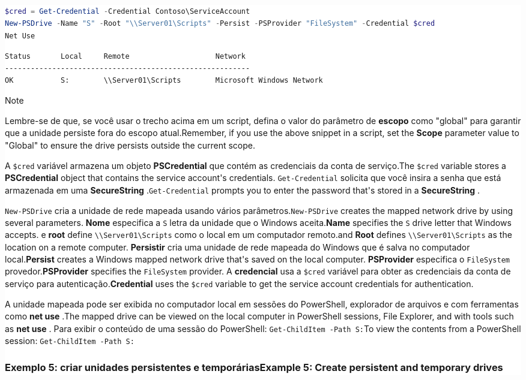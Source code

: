 ```powershell
$cred = Get-Credential -Credential Contoso\ServiceAccount
New-PSDrive -Name "S" -Root "\\Server01\Scripts" -Persist -PSProvider "FileSystem" -Credential $cred
Net Use
```

```Output
Status       Local     Remote                    Network
---------------------------------------------------------
OK           S:        \\Server01\Scripts        Microsoft Windows Network
```

> [!NOTE]
> <span data-ttu-id="89fff-158">Lembre-se de que, se você usar o trecho acima em um script, defina o valor do parâmetro de **escopo** como "global" para garantir que a unidade persiste fora do escopo atual.</span><span class="sxs-lookup"><span data-stu-id="89fff-158">Remember, if you use the above snippet in a script, set the **Scope** parameter value to "Global" to ensure the drive persists outside the current scope.</span></span>

<span data-ttu-id="89fff-159">A `$cred` variável armazena um objeto **PSCredential** que contém as credenciais da conta de serviço.</span><span class="sxs-lookup"><span data-stu-id="89fff-159">The `$cred` variable stores a **PSCredential** object that contains the service account's credentials.</span></span> <span data-ttu-id="89fff-160">`Get-Credential` solicita que você insira a senha que está armazenada em uma **SecureString** .</span><span class="sxs-lookup"><span data-stu-id="89fff-160">`Get-Credential` prompts you to enter the password that's stored in a **SecureString** .</span></span>

<span data-ttu-id="89fff-161">`New-PSDrive` cria a unidade de rede mapeada usando vários parâmetros.</span><span class="sxs-lookup"><span data-stu-id="89fff-161">`New-PSDrive` creates the mapped network drive by using several parameters.</span></span> <span data-ttu-id="89fff-162">**Nome** especifica a `S` letra da unidade que o Windows aceita.</span><span class="sxs-lookup"><span data-stu-id="89fff-162">**Name** specifies the `S` drive letter that Windows accepts.</span></span> <span data-ttu-id="89fff-163">e **root** define `\\Server01\Scripts` como o local em um computador remoto.</span><span class="sxs-lookup"><span data-stu-id="89fff-163">and **Root** defines `\\Server01\Scripts` as the location on a remote computer.</span></span> <span data-ttu-id="89fff-164">**Persistir** cria uma unidade de rede mapeada do Windows que é salva no computador local.</span><span class="sxs-lookup"><span data-stu-id="89fff-164">**Persist** creates a Windows mapped network drive that's saved on the local computer.</span></span> <span data-ttu-id="89fff-165">**PSProvider** especifica o `FileSystem` provedor.</span><span class="sxs-lookup"><span data-stu-id="89fff-165">**PSProvider** specifies the `FileSystem` provider.</span></span> <span data-ttu-id="89fff-166">A **credencial** usa a `$cred` variável para obter as credenciais da conta de serviço para autenticação.</span><span class="sxs-lookup"><span data-stu-id="89fff-166">**Credential** uses the `$cred` variable to get the service account credentials for authentication.</span></span>

<span data-ttu-id="89fff-167">A unidade mapeada pode ser exibida no computador local em sessões do PowerShell, explorador de arquivos e com ferramentas como **net use** .</span><span class="sxs-lookup"><span data-stu-id="89fff-167">The mapped drive can be viewed on the local computer in PowerShell sessions, File Explorer, and with tools such as **net use** .</span></span> <span data-ttu-id="89fff-168">Para exibir o conteúdo de uma sessão do PowerShell: `Get-ChildItem -Path S:`</span><span class="sxs-lookup"><span data-stu-id="89fff-168">To view the contents from a PowerShell session: `Get-ChildItem -Path S:`</span></span>

### <span data-ttu-id="89fff-169">Exemplo 5: criar unidades persistentes e temporárias</span><span class="sxs-lookup"><span data-stu-id="89fff-169">Example 5: Create persistent and temporary drives</span></span>
